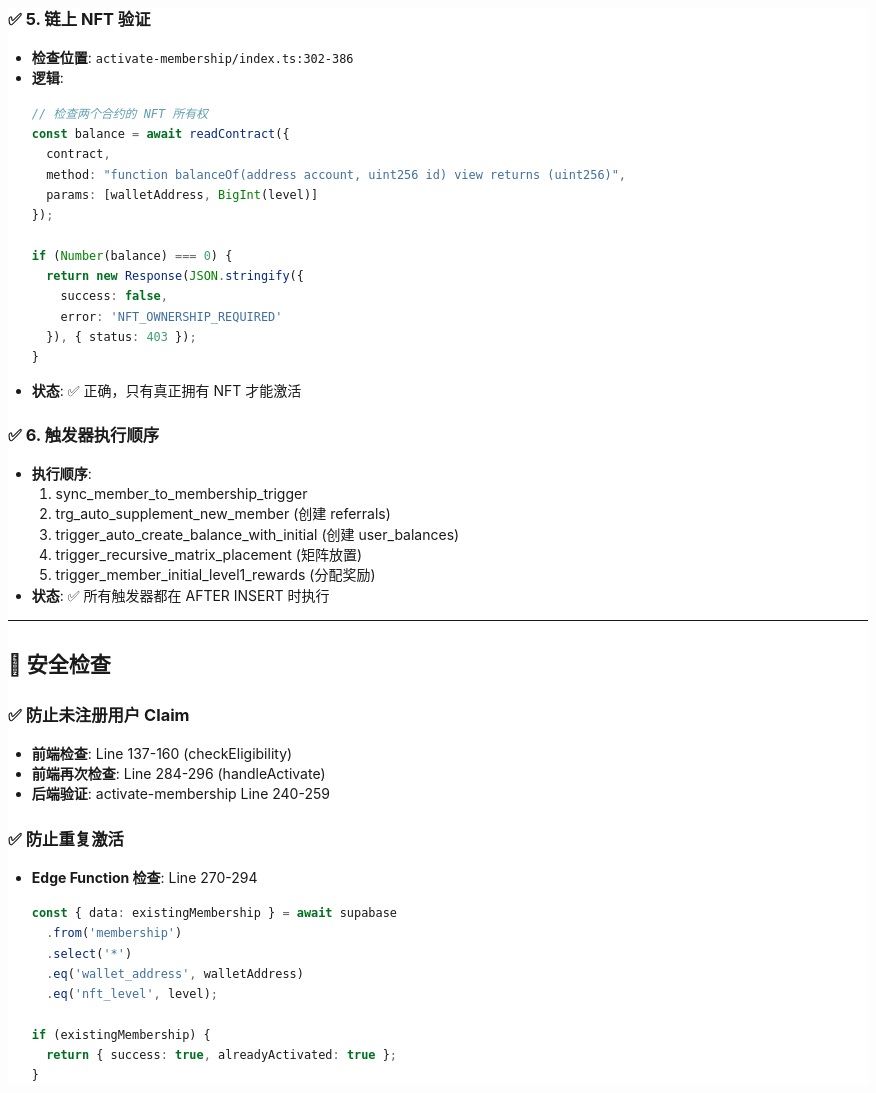 ### ✅ 5. 链上 NFT 验证
- **检查位置**: `activate-membership/index.ts:302-386`
- **逻辑**:
  ```typescript
  // 检查两个合约的 NFT 所有权
  const balance = await readContract({
    contract,
    method: "function balanceOf(address account, uint256 id) view returns (uint256)",
    params: [walletAddress, BigInt(level)]
  });

  if (Number(balance) === 0) {
    return new Response(JSON.stringify({
      success: false,
      error: 'NFT_OWNERSHIP_REQUIRED'
    }), { status: 403 });
  }
  ```
- **状态**: ✅ 正确，只有真正拥有 NFT 才能激活

### ✅ 6. 触发器执行顺序
- **执行顺序**:
  1. sync_member_to_membership_trigger
  2. trg_auto_supplement_new_member (创建 referrals)
  3. trigger_auto_create_balance_with_initial (创建 user_balances)
  4. trigger_recursive_matrix_placement (矩阵放置)
  5. trigger_member_initial_level1_rewards (分配奖励)
- **状态**: ✅ 所有触发器都在 AFTER INSERT 时执行

---

## 🔐 安全检查

### ✅ 防止未注册用户 Claim
- **前端检查**: Line 137-160 (checkEligibility)
- **前端再次检查**: Line 284-296 (handleActivate)
- **后端验证**: activate-membership Line 240-259

### ✅ 防止重复激活
- **Edge Function 检查**: Line 270-294
  ```typescript
  const { data: existingMembership } = await supabase
    .from('membership')
    .select('*')
    .eq('wallet_address', walletAddress)
    .eq('nft_level', level);

  if (existingMembership) {
    return { success: true, alreadyActivated: true };
  }
  ```
